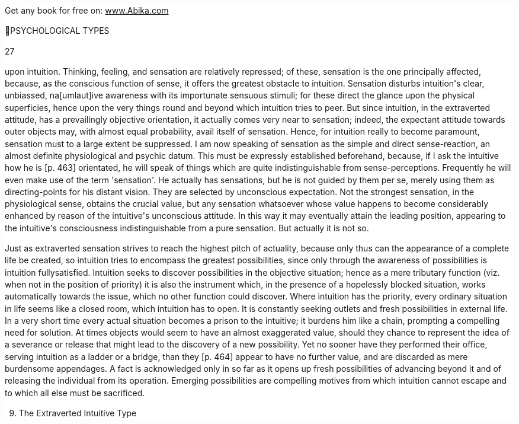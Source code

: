 Get any book for free on:   www.Abika.com

PSYCHOLOGICAL TYPES

27

upon intuition. Thinking, feeling, and sensation are relatively repressed; of these, sensation is the
one principally affected, because, as the conscious function of sense, it offers the greatest
obstacle to intuition. Sensation disturbs intuition's clear, unbiassed, na[umlaut]ive awareness
with its importunate sensuous stimuli; for these direct the glance upon the physical superficies,
hence upon the very things round and beyond which intuition tries to peer. But since intuition, in
the extraverted attitude, has a prevailingly objective orientation, it actually comes very near to
sensation; indeed, the expectant attitude towards outer objects may, with almost equal
probability, avail itself of sensation. Hence, for intuition really to become paramount, sensation
must to a large extent be suppressed. I am now speaking of sensation as the simple and direct
sense-reaction, an almost definite physiological and psychic datum. This must be expressly
established beforehand, because, if I ask the intuitive how he is [p. 463] orientated, he will speak
of things which are quite indistinguishable from sense-perceptions. Frequently he will even make
use of the term 'sensation'. He actually has sensations, but he is not guided by them per se,
merely using them as directing-points for his distant vision. They are selected by unconscious
expectation. Not the strongest sensation, in the physiological sense, obtains the crucial value, but
any sensation whatsoever whose value happens to become considerably enhanced by reason of
the intuitive's unconscious attitude. In this way it may eventually attain the leading position,
appearing to the intuitive's consciousness indistinguishable from a pure sensation. But actually it
is not so.

Just as extraverted sensation strives to reach the highest pitch of actuality, because only thus can
the appearance of a complete life be created, so intuition tries to encompass the greatest
possibilities, since only through the awareness of possibilities is intuition fullysatisfied. Intuition
seeks to discover possibilities in the objective situation; hence as a mere tributary function (viz.
when not in the position of priority) it is also the instrument which, in the presence of a
hopelessly blocked situation, works automatically towards the issue, which no other function
could discover. Where intuition has the priority, every ordinary situation in life seems like a
closed room, which intuition has to open. It is constantly seeking outlets and fresh possibilities in
external life. In a very short time every actual situation becomes a prison to the intuitive; it
burdens him like a chain, prompting a compelling need for solution. At times objects would
seem to have an almost exaggerated value, should they chance to represent the idea of a
severance or release that might lead to the discovery of a new possibility. Yet no sooner have
they performed their office, serving intuition as a ladder or a bridge, than they [p. 464] appear to
have no further value, and are discarded as mere burdensome appendages. A fact is
acknowledged only in so far as it opens up fresh possibilities of advancing beyond it and of
releasing the individual from its operation. Emerging possibilities are compelling motives from
which intuition cannot escape and to which all else must be sacrificed.

9. The Extraverted Intuitive Type
